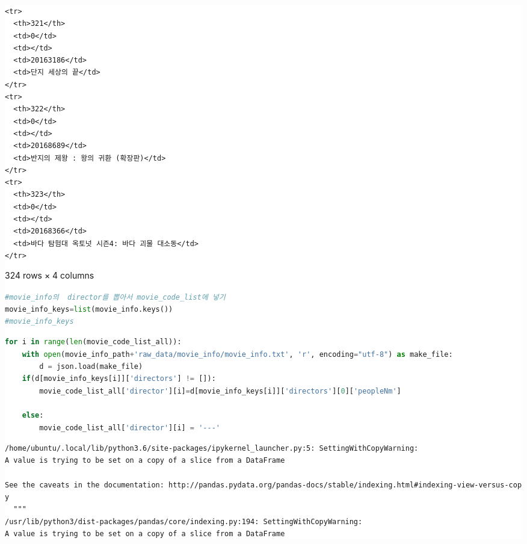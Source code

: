     <tr>
      <th>321</th>
      <td>0</td>
      <td></td>
      <td>20163186</td>
      <td>단지 세상의 끝</td>
    </tr>
    <tr>
      <th>322</th>
      <td>0</td>
      <td></td>
      <td>20168689</td>
      <td>반지의 제왕 : 왕의 귀환 (확장판)</td>
    </tr>
    <tr>
      <th>323</th>
      <td>0</td>
      <td></td>
      <td>20168366</td>
      <td>바다 탐험대 옥토넛 시즌4: 바다 괴물 대소동</td>
    </tr>
  </tbody>
</table>
<p>324 rows × 4 columns</p>
</div>



```python
#movie_info의  director를 뽑아서 movie_code_list에 넣기
movie_info_keys=list(movie_info.keys())
#movie_info_keys
```

```python
for i in range(len(movie_code_list_all)):
    with open(movie_info_path+'raw_data/movie_info/movie_info.txt', 'r', encoding="utf-8") as make_file:
        d = json.load(make_file)
    if(d[movie_info_keys[i]]['directors'] != []):
        movie_code_list_all['director'][i]=d[movie_info_keys[i]]['directors'][0]['peopleNm']
        
    else:
        movie_code_list_all['director'][i] = '---'
```

    /home/ubuntu/.local/lib/python3.6/site-packages/ipykernel_launcher.py:5: SettingWithCopyWarning: 
    A value is trying to be set on a copy of a slice from a DataFrame
    
    See the caveats in the documentation: http://pandas.pydata.org/pandas-docs/stable/indexing.html#indexing-view-versus-copy
      """
    /usr/lib/python3/dist-packages/pandas/core/indexing.py:194: SettingWithCopyWarning: 
    A value is trying to be set on a copy of a slice from a DataFrame
    